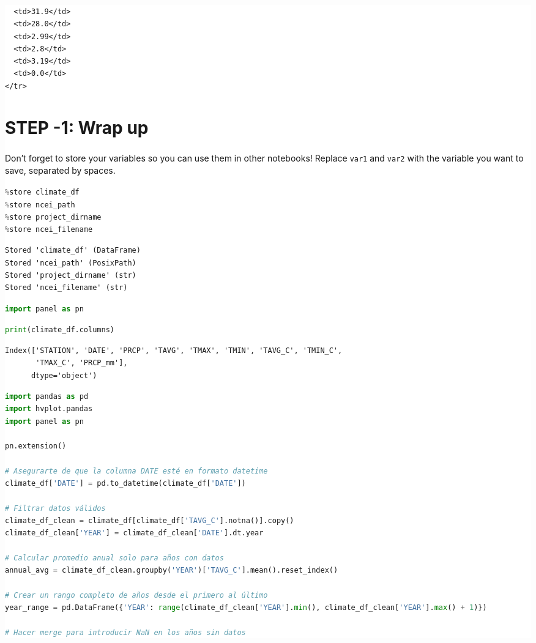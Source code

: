       <td>31.9</td>
      <td>28.0</td>
      <td>2.99</td>
      <td>2.8</td>
      <td>3.19</td>
      <td>0.0</td>
    </tr>
  </tbody>
</table>
</div>



# STEP -1: Wrap up

Don’t forget to store your variables so you can use them in other
notebooks! Replace `var1` and `var2` with the variable you want to save,
separated by spaces.


```python
%store climate_df
%store ncei_path
%store project_dirname
%store ncei_filename
```

    Stored 'climate_df' (DataFrame)
    Stored 'ncei_path' (PosixPath)
    Stored 'project_dirname' (str)
    Stored 'ncei_filename' (str)



```python
import panel as pn
```


```python
print(climate_df.columns)
```

    Index(['STATION', 'DATE', 'PRCP', 'TAVG', 'TMAX', 'TMIN', 'TAVG_C', 'TMIN_C',
           'TMAX_C', 'PRCP_mm'],
          dtype='object')



```python
import pandas as pd
import hvplot.pandas
import panel as pn

pn.extension()

# Asegurarte de que la columna DATE esté en formato datetime
climate_df['DATE'] = pd.to_datetime(climate_df['DATE'])

# Filtrar datos válidos
climate_df_clean = climate_df[climate_df['TAVG_C'].notna()].copy()
climate_df_clean['YEAR'] = climate_df_clean['DATE'].dt.year

# Calcular promedio anual solo para años con datos
annual_avg = climate_df_clean.groupby('YEAR')['TAVG_C'].mean().reset_index()

# Crear un rango completo de años desde el primero al último
year_range = pd.DataFrame({'YEAR': range(climate_df_clean['YEAR'].min(), climate_df_clean['YEAR'].max() + 1)})

# Hacer merge para introducir NaN en los años sin datos
```